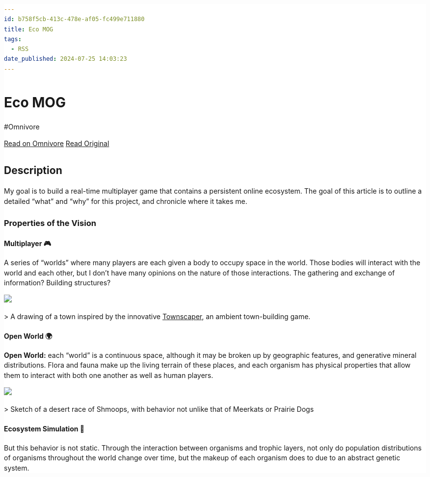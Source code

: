 ```yaml
---
id: b758f5cb-413c-478e-af05-fc499e711880
title: Eco MOG
tags:
  - RSS
date_published: 2024-07-25 14:03:23
---
```


# Eco MOG
#Omnivore

[Read on Omnivore](https://omnivore.app/me/eco-mog-190eb897220)
[Read Original](https://elijer.github.io/garden/Projects/Eco-Mog)



## Description

My goal is to build a real-time multiplayer game that contains a persistent online ecosystem. The goal of this article is to outline a detailed “what” and “why” for this project, and chronicle where it takes me.

### Properties of the Vision

#### **Multiplayer** 🎮

A series of “worlds” where many players are each given a body to occupy space in the world. Those bodies will interact with the world and each other, but I don’t have many opinions on the nature of those interactions. The gathering and exchange of information? Building structures?

![](https:&#x2F;&#x2F;proxy-prod.omnivore-image-cache.app&#x2F;0x0,s0Re8bI0hS0yiz4scsYHtC5sjDMT0NCQ7xC4xAYoQMP8&#x2F;https:&#x2F;&#x2F;elijer.github.io&#x2F;garden&#x2F;Projects&#x2F;attachments&#x2F;town.jpeg)

&gt; A drawing of a town inspired by the innovative [Townscaper](https:&#x2F;&#x2F;oskarstalberg.com&#x2F;Townscaper&#x2F;), an ambient town-building game.

#### Open World 🌍

**Open World:** each “world” is a continuous space, although it may be broken up by geographic features, and generative mineral distributions. Flora and fauna make up the living terrain of these places, and each organism has physical properties that allow them to interact with both one another as well as human players.

![](https:&#x2F;&#x2F;proxy-prod.omnivore-image-cache.app&#x2F;0x0,suy2h4u7642GrXs3GxVmkla3nZEEdr2_HuHNo2sS7NH4&#x2F;https:&#x2F;&#x2F;elijer.github.io&#x2F;garden&#x2F;Projects&#x2F;attachments&#x2F;desert_shmoops.jpeg)

&gt; Sketch of a desert race of Shmoops, with behavior not unlike that of Meerkats or Prairie Dogs

#### Ecosystem Simulation 🌳

But this behavior is not static. Through the interaction between organisms and trophic layers, not only do population distributions of organisms throughout the world change over time, but the makeup of each organism does to due to an abstract genetic system.
